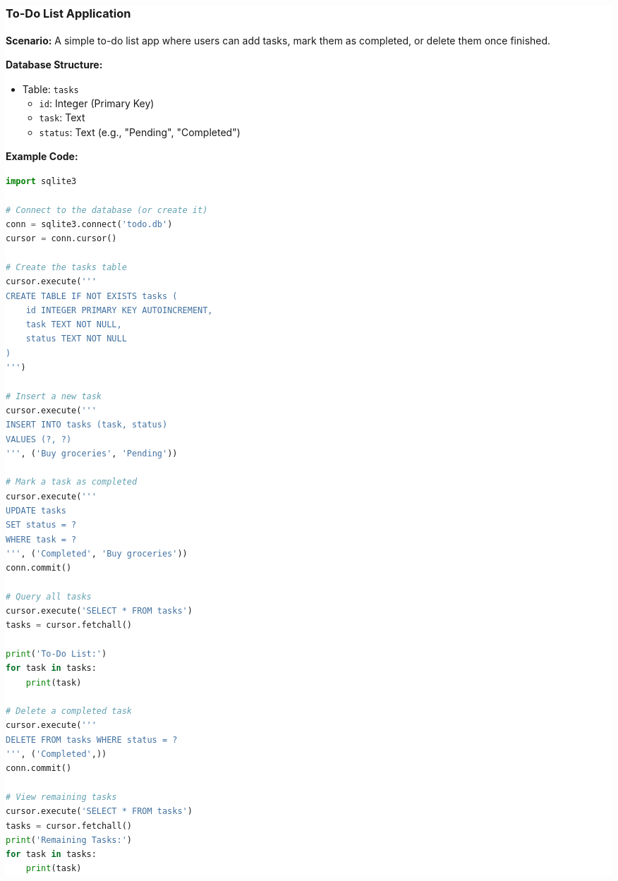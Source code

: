 ### **To-Do List Application**

**Scenario:** A simple to-do list app where users can add tasks, mark them as completed, or delete them once finished.

**Database Structure:**

- Table: `tasks`
    - `id`: Integer (Primary Key)
    - `task`: Text
    - `status`: Text (e.g., "Pending", "Completed")

**Example Code:**

```python
import sqlite3

# Connect to the database (or create it)
conn = sqlite3.connect('todo.db')
cursor = conn.cursor()

# Create the tasks table
cursor.execute('''
CREATE TABLE IF NOT EXISTS tasks (
    id INTEGER PRIMARY KEY AUTOINCREMENT,
    task TEXT NOT NULL,
    status TEXT NOT NULL
)
''')

# Insert a new task
cursor.execute('''
INSERT INTO tasks (task, status)
VALUES (?, ?)
''', ('Buy groceries', 'Pending'))

# Mark a task as completed
cursor.execute('''
UPDATE tasks
SET status = ?
WHERE task = ?
''', ('Completed', 'Buy groceries'))
conn.commit()

# Query all tasks
cursor.execute('SELECT * FROM tasks')
tasks = cursor.fetchall()

print('To-Do List:')
for task in tasks:
    print(task)

# Delete a completed task
cursor.execute('''
DELETE FROM tasks WHERE status = ?
''', ('Completed',))
conn.commit()

# View remaining tasks
cursor.execute('SELECT * FROM tasks')
tasks = cursor.fetchall()
print('Remaining Tasks:')
for task in tasks:
    print(task)

```
